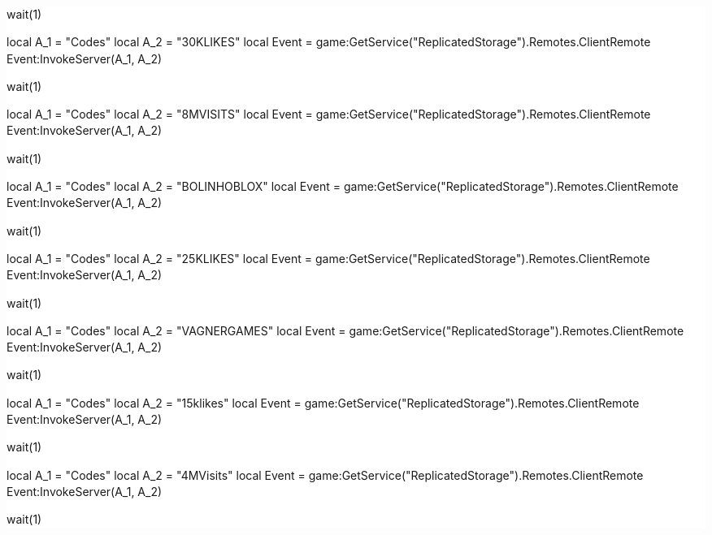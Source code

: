 wait(1)

 
local A_1 = "Codes"
local A_2 = "30KLIKES"
local Event = game:GetService("ReplicatedStorage").Remotes.ClientRemote
Event:InvokeServer(A_1, A_2)


wait(1)

 
local A_1 = "Codes"
local A_2 = "8MVISITS"
local Event = game:GetService("ReplicatedStorage").Remotes.ClientRemote
Event:InvokeServer(A_1, A_2)


wait(1)

 
local A_1 = "Codes"
local A_2 = "BOLINHOBLOX"
local Event = game:GetService("ReplicatedStorage").Remotes.ClientRemote
Event:InvokeServer(A_1, A_2)


wait(1)

 
local A_1 = "Codes"
local A_2 = "25KLIKES"
local Event = game:GetService("ReplicatedStorage").Remotes.ClientRemote
Event:InvokeServer(A_1, A_2)


wait(1)

 
local A_1 = "Codes"
local A_2 = "VAGNERGAMES"
local Event = game:GetService("ReplicatedStorage").Remotes.ClientRemote
Event:InvokeServer(A_1, A_2)


wait(1)

 
local A_1 = "Codes"
local A_2 = "15klikes"
local Event = game:GetService("ReplicatedStorage").Remotes.ClientRemote
Event:InvokeServer(A_1, A_2)


wait(1)

 
local A_1 = "Codes"
local A_2 = "4MVisits"
local Event = game:GetService("ReplicatedStorage").Remotes.ClientRemote
Event:InvokeServer(A_1, A_2)


wait(1)
